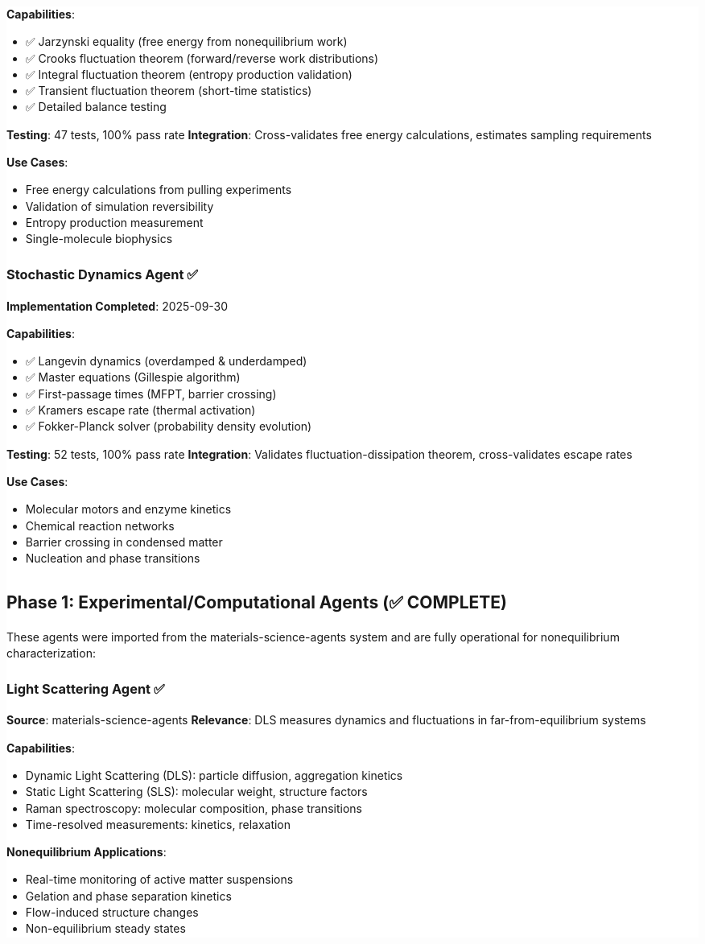 **Capabilities**:
- ✅ Jarzynski equality (free energy from nonequilibrium work)
- ✅ Crooks fluctuation theorem (forward/reverse work distributions)
- ✅ Integral fluctuation theorem (entropy production validation)
- ✅ Transient fluctuation theorem (short-time statistics)
- ✅ Detailed balance testing

**Testing**: 47 tests, 100% pass rate
**Integration**: Cross-validates free energy calculations, estimates sampling requirements

**Use Cases**:
- Free energy calculations from pulling experiments
- Validation of simulation reversibility
- Entropy production measurement
- Single-molecule biophysics

### Stochastic Dynamics Agent ✅
**Implementation Completed**: 2025-09-30

**Capabilities**:
- ✅ Langevin dynamics (overdamped & underdamped)
- ✅ Master equations (Gillespie algorithm)
- ✅ First-passage times (MFPT, barrier crossing)
- ✅ Kramers escape rate (thermal activation)
- ✅ Fokker-Planck solver (probability density evolution)

**Testing**: 52 tests, 100% pass rate
**Integration**: Validates fluctuation-dissipation theorem, cross-validates escape rates

**Use Cases**:
- Molecular motors and enzyme kinetics
- Chemical reaction networks
- Barrier crossing in condensed matter
- Nucleation and phase transitions

## Phase 1: Experimental/Computational Agents (✅ COMPLETE)

These agents were imported from the materials-science-agents system and are fully operational for nonequilibrium characterization:

### Light Scattering Agent ✅
**Source**: materials-science-agents
**Relevance**: DLS measures dynamics and fluctuations in far-from-equilibrium systems

**Capabilities**:
- Dynamic Light Scattering (DLS): particle diffusion, aggregation kinetics
- Static Light Scattering (SLS): molecular weight, structure factors
- Raman spectroscopy: molecular composition, phase transitions
- Time-resolved measurements: kinetics, relaxation

**Nonequilibrium Applications**:
- Real-time monitoring of active matter suspensions
- Gelation and phase separation kinetics
- Flow-induced structure changes
- Non-equilibrium steady states
